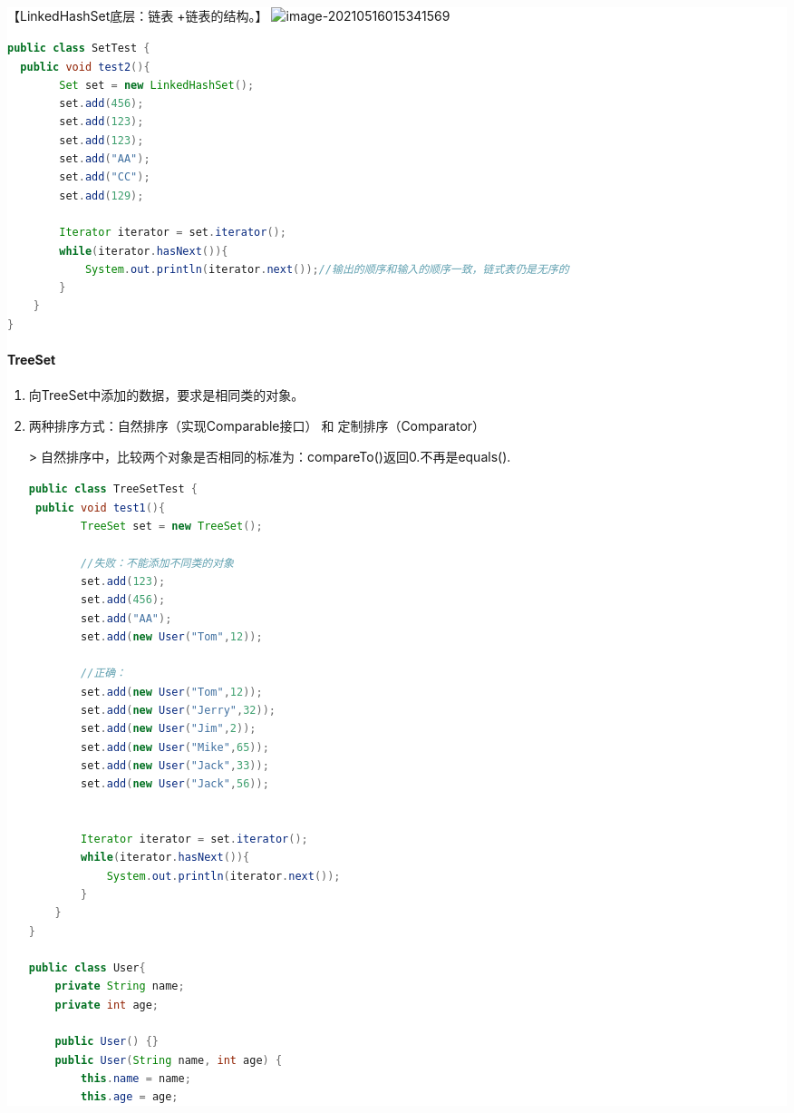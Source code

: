   【LinkedHashSet底层：链表 +链表的结构。】
  ![image-20210516015341569](E:\软工\typora笔记\java语言笔记\Java语言高级笔记\4.集合.assets\image-20210516015341569.png)
  
  ~~~java
  public class SetTest {
  	public void test2(){
          Set set = new LinkedHashSet();
          set.add(456);
          set.add(123);
          set.add(123);
          set.add("AA");
          set.add("CC");
          set.add(129);
  
          Iterator iterator = set.iterator();
          while(iterator.hasNext()){
              System.out.println(iterator.next());//输出的顺序和输入的顺序一致，链式表仍是无序的
          }
      }
  }
  ~~~



#### TreeSet

1. 向TreeSet中添加的数据，要求是相同类的对象。

2. 两种排序方式：自然排序（实现Comparable接口） 和 定制排序（Comparator）

   \> 自然排序中，比较两个对象是否相同的标准为：compareTo()返回0.不再是equals().

   ~~~java
   public class TreeSetTest {
   	public void test1(){
           TreeSet set = new TreeSet();
   
           //失败：不能添加不同类的对象
           set.add(123);
           set.add(456);
           set.add("AA");
           set.add(new User("Tom",12));
   
           //正确：
           set.add(new User("Tom",12));
           set.add(new User("Jerry",32));
           set.add(new User("Jim",2));
           set.add(new User("Mike",65));
           set.add(new User("Jack",33));
           set.add(new User("Jack",56));
   
   
           Iterator iterator = set.iterator();
           while(iterator.hasNext()){
               System.out.println(iterator.next());
           }
       }
   }
   
   public class User{
       private String name;
       private int age;
   
       public User() {}
       public User(String name, int age) {
           this.name = name;
           this.age = age;
   ~~~